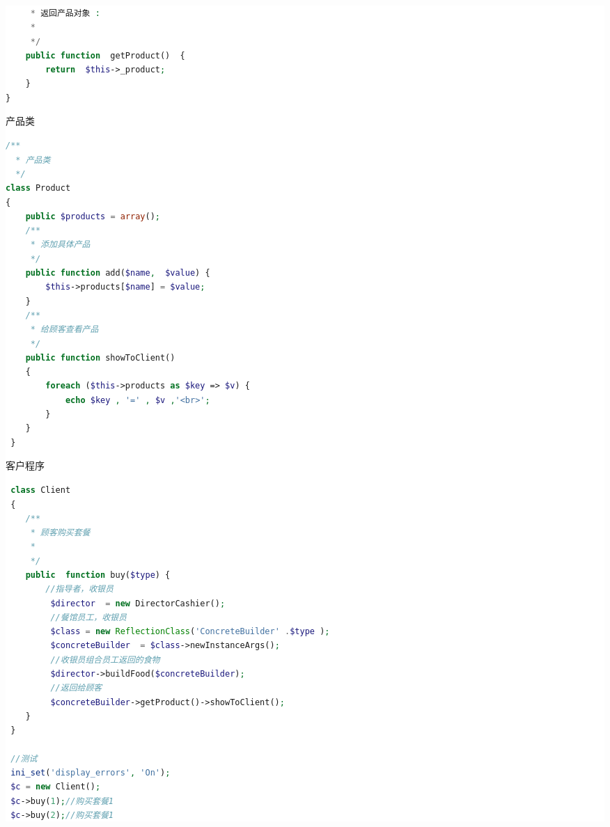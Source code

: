 ``` php
	 * 返回产品对象 : 
	 *  
	 */  
	public function  getProduct()  {  
	    return  $this->_product;  
	}  
}  
```

产品类
``` php
/** 
  * 产品类 
  */  
class Product  
{  
    public $products = array();  
    /** 
     * 添加具体产品 
     */  
    public function add($name,  $value) {  
        $this->products[$name] = $value;  
    }  
    /** 
     * 给顾客查看产品 
     */  
    public function showToClient()  
    {  
        foreach ($this->products as $key => $v) {  
            echo $key , '=' , $v ,'<br>';  
        }  
    }  
 }  
```

客户程序
``` php
 class Client  
 {  
    /** 
     * 顾客购买套餐 
     * 
     */  
    public  function buy($type) {  
        //指导者，收银员  
         $director  = new DirectorCashier();   
         //餐馆员工，收银员  
         $class = new ReflectionClass('ConcreteBuilder' .$type );  
         $concreteBuilder  = $class->newInstanceArgs();  
         //收银员组合员工返回的食物  
         $director->buildFood($concreteBuilder);  
         //返回给顾客  
         $concreteBuilder->getProduct()->showToClient();  
    }  
 }  
   
 //测试  
 ini_set('display_errors', 'On');  
 $c = new Client();  
 $c->buy(1);//购买套餐1  
 $c->buy(2);//购买套餐1
```
